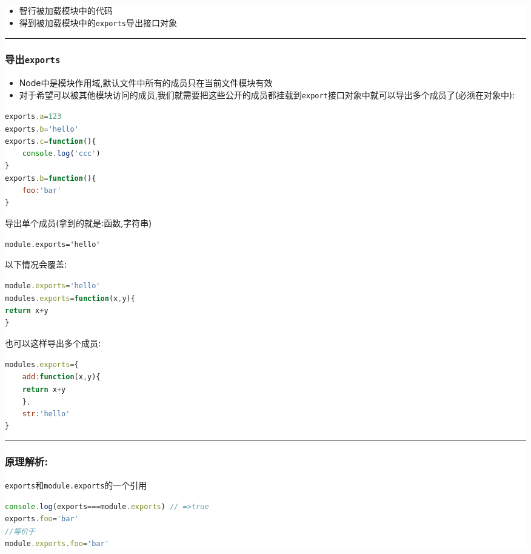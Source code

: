- 智行被加载模块中的代码
- 得到被加载模块中的`exports`导出接口对象

---



### 导出`exports`

- Node中是模块作用域,默认文件中所有的成员只在当前文件模块有效
- 对于希望可以被其他模块访问的成员,我们就需要把这些公开的成员都挂载到`export`接口对象中就可以导出多个成员了(必须在对象中):  

```javascript
exports.a=123
exports.b='hello'
exports.c=function(){
    console.log('ccc')
}
exports.b=function(){
    foo:'bar'
}
```

导出单个成员(拿到的就是:函数,字符串)

```javasc
module.exports='hello'
```

以下情况会覆盖:

```javascript
module.exports='hello'
modules.exports=function(x,y){
return x+y
}
```

也可以这样导出多个成员:

```javascript
modules.exports={
	add:function(x,y){
	return x+y
	},
	str:'hello'
}
```

---

### 原理解析:

`exports`和`module.exports`的一个引用

```javascript
console.log(exports===module.exports) // =>true
exports.foo='bar'
//等价于
module.exports.foo='bar'
```
